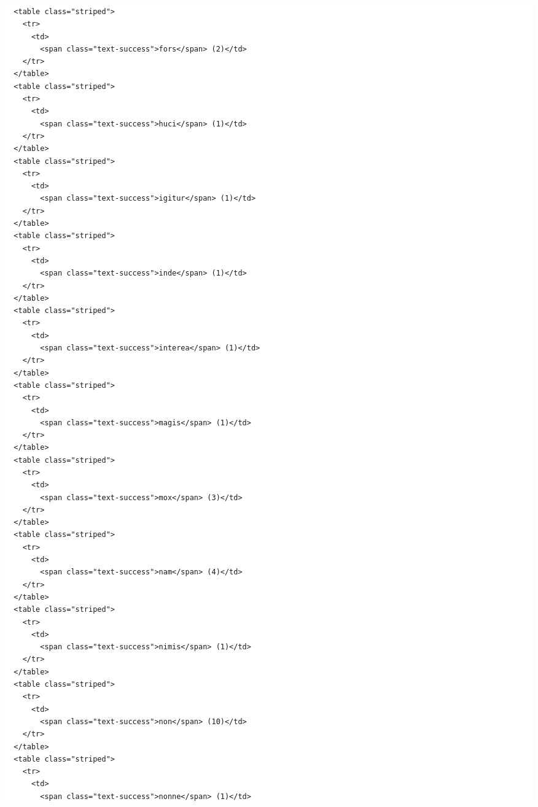       <table class="striped">
        <tr>
          <td>
            <span class="text-success">fors</span> (2)</td>
        </tr>
      </table>
      <table class="striped">
        <tr>
          <td>
            <span class="text-success">huci</span> (1)</td>
        </tr>
      </table>
      <table class="striped">
        <tr>
          <td>
            <span class="text-success">igitur</span> (1)</td>
        </tr>
      </table>
      <table class="striped">
        <tr>
          <td>
            <span class="text-success">inde</span> (1)</td>
        </tr>
      </table>
      <table class="striped">
        <tr>
          <td>
            <span class="text-success">interea</span> (1)</td>
        </tr>
      </table>
      <table class="striped">
        <tr>
          <td>
            <span class="text-success">magis</span> (1)</td>
        </tr>
      </table>
      <table class="striped">
        <tr>
          <td>
            <span class="text-success">mox</span> (3)</td>
        </tr>
      </table>
      <table class="striped">
        <tr>
          <td>
            <span class="text-success">nam</span> (4)</td>
        </tr>
      </table>
      <table class="striped">
        <tr>
          <td>
            <span class="text-success">nimis</span> (1)</td>
        </tr>
      </table>
      <table class="striped">
        <tr>
          <td>
            <span class="text-success">non</span> (10)</td>
        </tr>
      </table>
      <table class="striped">
        <tr>
          <td>
            <span class="text-success">nonne</span> (1)</td>